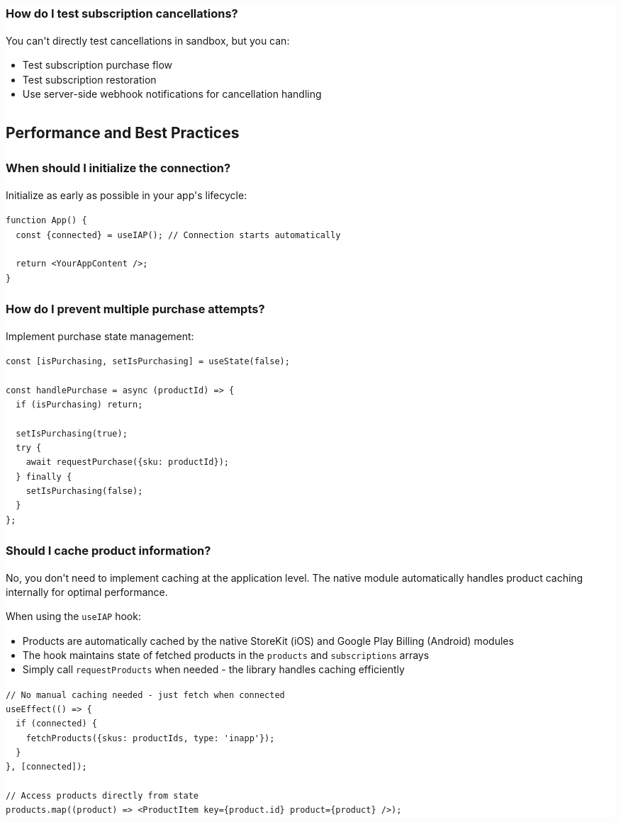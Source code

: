 ### How do I test subscription cancellations?

You can't directly test cancellations in sandbox, but you can:

- Test subscription purchase flow
- Test subscription restoration
- Use server-side webhook notifications for cancellation handling

## Performance and Best Practices

### When should I initialize the connection?

Initialize as early as possible in your app's lifecycle:

```tsx
function App() {
  const {connected} = useIAP(); // Connection starts automatically

  return <YourAppContent />;
}
```

### How do I prevent multiple purchase attempts?

Implement purchase state management:

```tsx
const [isPurchasing, setIsPurchasing] = useState(false);

const handlePurchase = async (productId) => {
  if (isPurchasing) return;

  setIsPurchasing(true);
  try {
    await requestPurchase({sku: productId});
  } finally {
    setIsPurchasing(false);
  }
};
```

### Should I cache product information?

No, you don't need to implement caching at the application level. The native module automatically handles product caching internally for optimal performance.

When using the `useIAP` hook:

- Products are automatically cached by the native StoreKit (iOS) and Google Play Billing (Android) modules
- The hook maintains state of fetched products in the `products` and `subscriptions` arrays
- Simply call `requestProducts` when needed - the library handles caching efficiently

```tsx
// No manual caching needed - just fetch when connected
useEffect(() => {
  if (connected) {
    fetchProducts({skus: productIds, type: 'inapp'});
  }
}, [connected]);

// Access products directly from state
products.map((product) => <ProductItem key={product.id} product={product} />);
```
